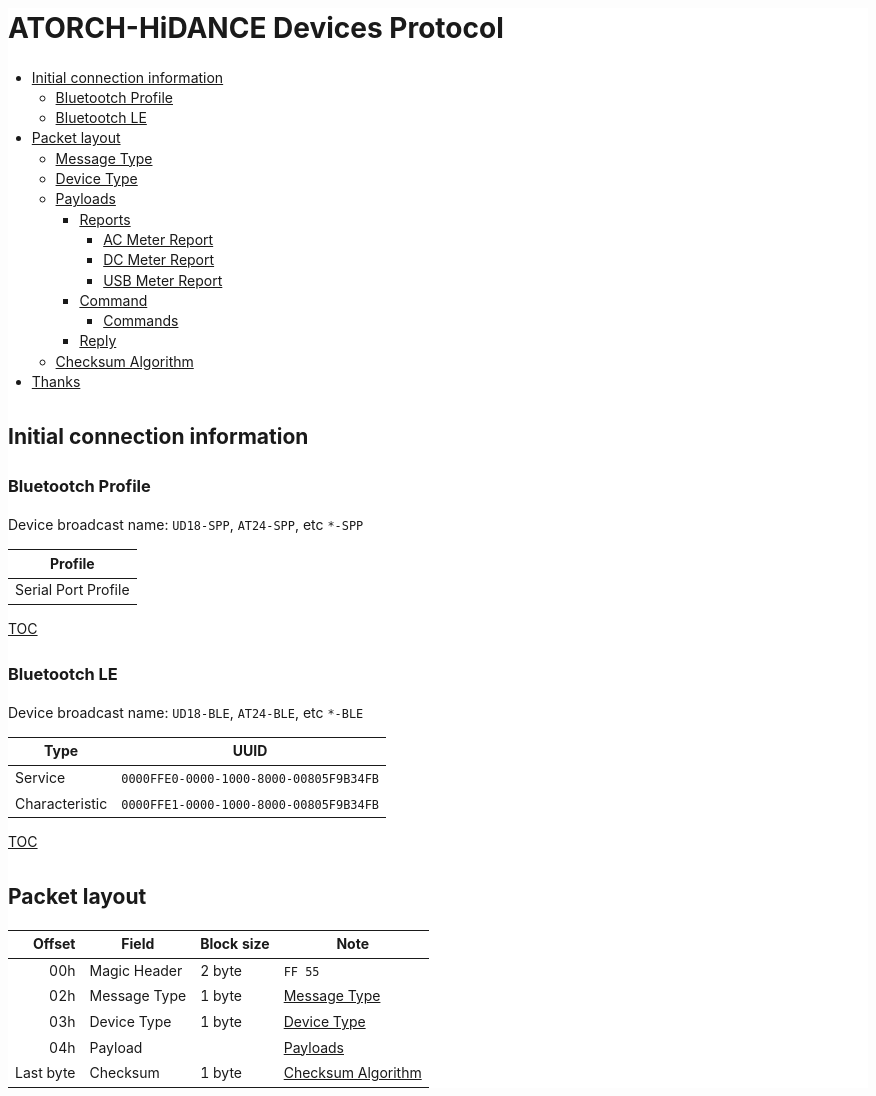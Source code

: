 # ATORCH-HiDANCE Devices Protocol
- [Initial connection information](#initial-connection-information)
	- [Bluetootch Profile](#bluetootch-profile)
	- [Bluetootch LE](#bluetootch-le)
- [Packet layout](#packet-layout)
	- [Message Type](#message-type)
	- [Device Type](#device-type)
	- [Payloads](#payloads)
		- [Reports](#reports)
			- [AC Meter Report](#ac-meter-report)
			- [DC Meter Report](#dc-meter-report)
			- [USB Meter Report](#usb-meter-report)
		- [Command](#command)
			- [Commands](#commands)
		- [Reply](#reply)
	- [Checksum Algorithm](#checksum-algorithm)
- [Thanks](#thanks)

## Initial connection information

### Bluetootch Profile
Device broadcast name: `UD18-SPP`, `AT24-SPP`, etc `*-SPP`

| Profile             |
| ------------------- |
| Serial Port Profile |

[TOC](#atorch-hidance-devices-protocol)

### Bluetootch LE
Device broadcast name: `UD18-BLE`, `AT24-BLE`, etc `*-BLE`

| Type           | UUID                                   |
| -------------- | -------------------------------------- |
| Service        | `0000FFE0-0000-1000-8000-00805F9B34FB` |
| Characteristic | `0000FFE1-0000-1000-8000-00805F9B34FB` |

[TOC](#atorch-hidance-devices-protocol)

## Packet layout
|    Offset | Field        | Block size | Note                                      |
|----------:|--------------| ---------- | ----------------------------------------- |
|       00h | Magic Header | 2 byte     | `FF 55`                                   |
|       02h | Message Type | 1 byte     | [Message Type](#message-type)             |
|       03h | Device Type  | 1 byte     | [Device Type](#device-type)               |
|       04h | Payload      |            | [Payloads](#payloads)                     |
| Last byte | Checksum     | 1 byte     | [Checksum Algorithm](#checksum-algorithm) |
